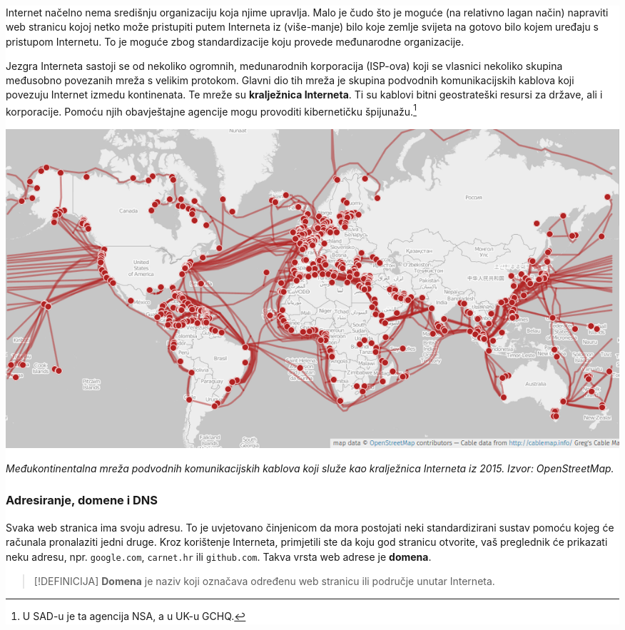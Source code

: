 Internet načelno nema središnju organizaciju koja njime upravlja.
Malo je čudo što je moguće (na relativno lagan način) napraviti web stranicu kojoj netko može pristupiti putem Interneta iz (više-manje) bilo koje zemlje svijeta na gotovo bilo kojem uređaju s pristupom Internetu.
To je moguće zbog standardizacije koju provede međunarodne organizacije.

Jezgra Interneta sastoji se od nekoliko ogromnih, medunarodnih korporacija (ISP-ova) koji se vlasnici nekoliko skupina međusobno povezanih  mreža s velikim protokom.
Glavni dio tih mreža je skupina podvodnih komunikacijskih kablova koji povezuju Internet izmedu kontinenata.
Te mreže su **kralježnica Interneta**.
Ti su kablovi bitni geostrateški resursi za države, ali i korporacije.
Pomoću njih obavještajne agencije mogu provoditi kibernetičku špijunažu.[^note]

[^note]: U SAD-u je ta agencija NSA, a u UK-u GCHQ.

![Međukontinentalna mreža podvodnih komunikacijskih kablova koji služe kao kralježnica Interneta iz 2015.](./img/internet-underwater-backbone.png)

*Međukontinentalna mreža podvodnih komunikacijskih kablova koji služe kao kralježnica Interneta iz 2015. Izvor: OpenStreetMap.*


### Adresiranje, domene i DNS

Svaka web stranica ima svoju adresu.
To je uvjetovano činjenicom da mora postojati neki standardizirani sustav pomoću kojeg će računala pronalaziti jedni druge.
Kroz korištenje Interneta, primjetili ste da koju god stranicu otvorite, vaš preglednik će prikazati neku adresu, npr. `google.com`, `carnet.hr` ili `github.com`.
Takva vrsta web adrese je **domena**.

> [!DEFINICIJA]
> **Domena** je naziv koji označava određenu web stranicu ili područje unutar Interneta.


[^note]: Za veliku većinu nekomercijalnih korisnika Interneta, njihova javna IP adresa je dinamička, što znači da se svako malo mjenja. Statičke IP adrese se obično koriste kada je računalo ujedno i server.
[^note]: IPv4 označava četvrtu verziju Internet Protokola.